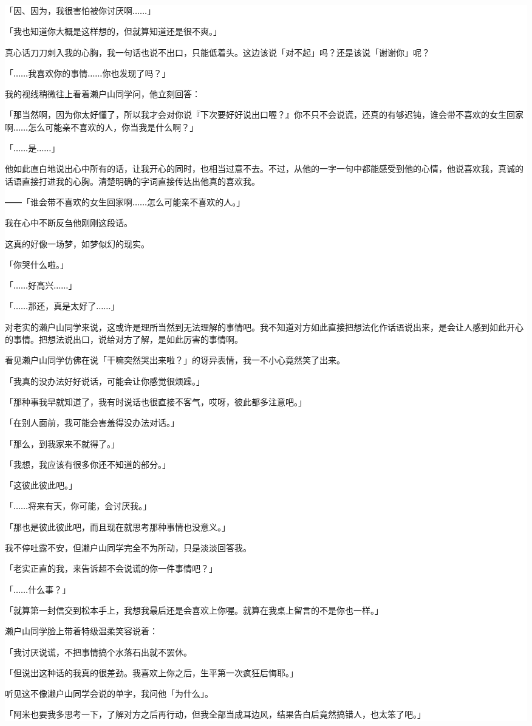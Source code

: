 「因、因为，我很害怕被你讨厌啊……」

「我也知道你大概是这样想的，但就算知道还是很不爽。」

真心话刀刀刺入我的心胸，我一句话也说不出口，只能低着头。这边该说「对不起」吗？还是该说「谢谢你」呢？

「……我喜欢你的事情……你也发现了吗？」

我的视线稍微往上看着濑户山同学问，他立刻回答：

「那当然啊，因为你太好懂了，所以我才会对你说『下次要好好说出口喔？』你不只不会说谎，还真的有够迟钝，谁会带不喜欢的女生回家啊……怎么可能亲不喜欢的人，你当我是什么啊？」

「……是……」

他如此直白地说出心中所有的话，让我开心的同时，也相当过意不去。不过，从他的一字一句中都能感受到他的心情，他说喜欢我，真诚的话语直接打进我的心胸。清楚明确的字词直接传达出他真的喜欢我。

——「谁会带不喜欢的女生回家啊……怎么可能亲不喜欢的人。」

我在心中不断反刍他刚刚这段话。

这真的好像一场梦，如梦似幻的现实。

「你哭什么啦。」

「……好高兴……」

「……那还，真是太好了……」

对老实的濑户山同学来说，这或许是理所当然到无法理解的事情吧。我不知道对方如此直接把想法化作话语说出来，是会让人感到如此开心的事情。把想法说出口，说给对方了解，是如此厉害的事情啊。

看见濑户山同学仿佛在说「干嘛突然哭出来啦？」的讶异表情，我一不小心竟然笑了出来。

「我真的没办法好好说话，可能会让你感觉很烦躁。」

「那种事我早就知道了，我有时说话也很直接不客气，哎呀，彼此都多注意吧。」

「在别人面前，我可能会害羞得没办法对话。」

「那么，到我家来不就得了。」

「我想，我应该有很多你还不知道的部分。」

「这彼此彼此吧。」

「……将来有天，你可能，会讨厌我。」

「那也是彼此彼此吧，而且现在就思考那种事情也没意义。」

我不停吐露不安，但濑户山同学完全不为所动，只是淡淡回答我。

「老实正直的我，来告诉超不会说谎的你一件事情吧？」

「……什么事？」

「就算第一封信交到松本手上，我想我最后还是会喜欢上你喔。就算在我桌上留言的不是你也一样。」

濑户山同学脸上带着特级温柔笑容说着：

「我讨厌说谎，不把事情搞个水落石出就不罢休。

「但说出这种话的我真的很差劲。我喜欢上你之后，生平第一次疯狂后悔耶。」

听见这不像濑户山同学会说的单字，我问他「为什么」。

「阿米也要我多思考一下，了解对方之后再行动，但我全部当成耳边风，结果告白后竟然搞错人，也太笨了吧。」
